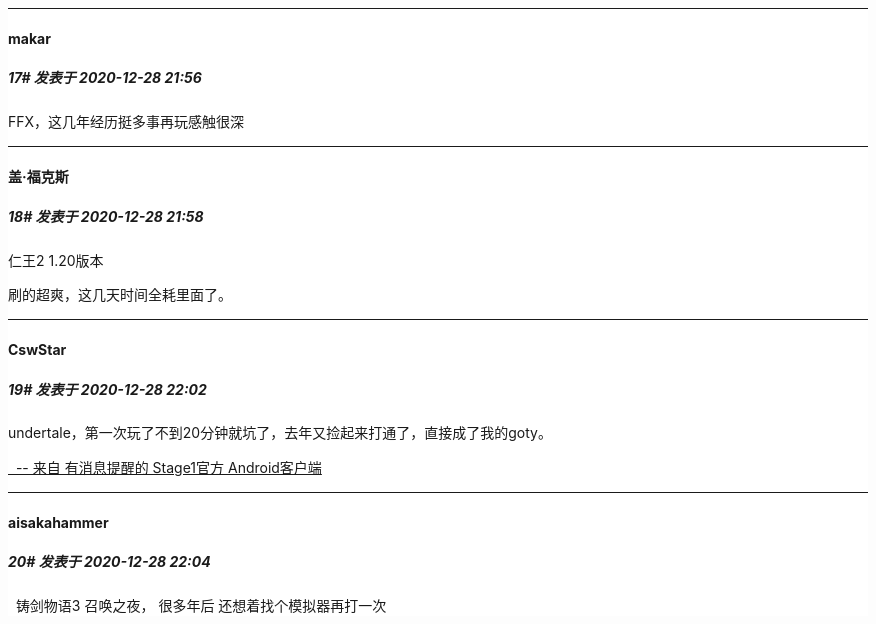 




*****

####  makar  
##### 17#       发表于 2020-12-28 21:56




FFX，这几年经历挺多事再玩感触很深







*****

####  盖·福克斯  
##### 18#       发表于 2020-12-28 21:58




仁王2 1.20版本

刷的超爽，这几天时间全耗里面了。







*****

####  CswStar  
##### 19#       发表于 2020-12-28 22:02




undertale，第一次玩了不到20分钟就坑了，去年又捡起来打通了，直接成了我的goty。

[  -- 来自 有消息提醒的 Stage1官方 Android客户端](https://www.coolapk.com/apk/140634)







*****

####  aisakahammer  
##### 20#       发表于 2020-12-28 22:04




  铸剑物语3 召唤之夜， 很多年后 还想着找个模拟器再打一次





